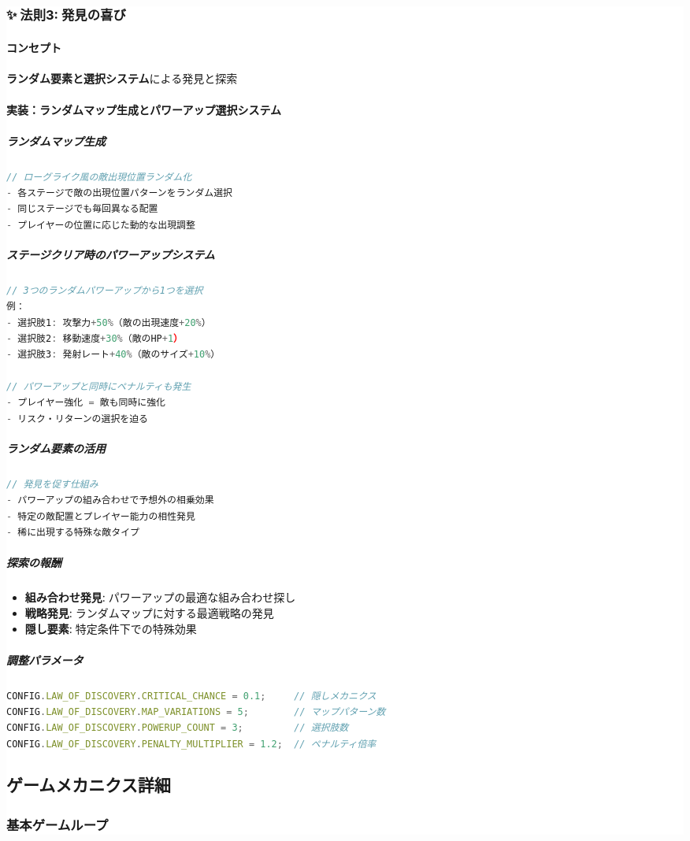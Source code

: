 ### ✨ 法則3: 発見の喜び

#### コンセプト
**ランダム要素と選択システム**による発見と探索

#### 実装：ランダムマップ生成とパワーアップ選択システム

##### ランダムマップ生成
```javascript
// ローグライク風の敵出現位置ランダム化
- 各ステージで敵の出現位置パターンをランダム選択
- 同じステージでも毎回異なる配置
- プレイヤーの位置に応じた動的な出現調整
```

##### ステージクリア時のパワーアップシステム
```javascript
// 3つのランダムパワーアップから1つを選択
例：
- 選択肢1: 攻撃力+50%（敵の出現速度+20%）
- 選択肢2: 移動速度+30%（敵のHP+1）  
- 選択肢3: 発射レート+40%（敵のサイズ+10%）

// パワーアップと同時にペナルティも発生
- プレイヤー強化 = 敵も同時に強化
- リスク・リターンの選択を迫る
```

##### ランダム要素の活用
```javascript
// 発見を促す仕組み
- パワーアップの組み合わせで予想外の相乗効果
- 特定の敵配置とプレイヤー能力の相性発見
- 稀に出現する特殊な敵タイプ
```

##### 探索の報酬
- **組み合わせ発見**: パワーアップの最適な組み合わせ探し
- **戦略発見**: ランダムマップに対する最適戦略の発見
- **隠し要素**: 特定条件下での特殊効果

##### 調整パラメータ
```javascript
CONFIG.LAW_OF_DISCOVERY.CRITICAL_CHANCE = 0.1;     // 隠しメカニクス
CONFIG.LAW_OF_DISCOVERY.MAP_VARIATIONS = 5;        // マップパターン数
CONFIG.LAW_OF_DISCOVERY.POWERUP_COUNT = 3;         // 選択肢数
CONFIG.LAW_OF_DISCOVERY.PENALTY_MULTIPLIER = 1.2;  // ペナルティ倍率
```

## ゲームメカニクス詳細

### 基本ゲームループ
